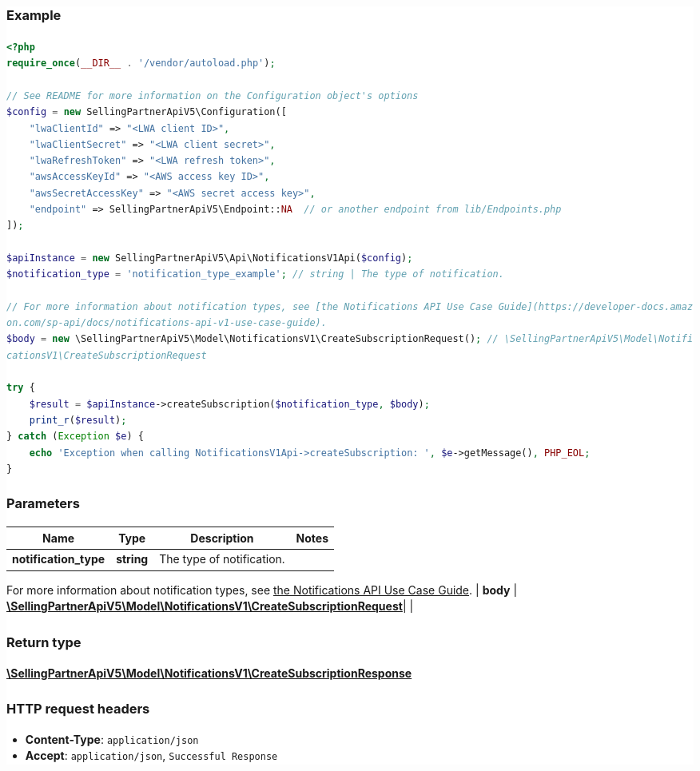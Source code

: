 ### Example

```php
<?php
require_once(__DIR__ . '/vendor/autoload.php');

// See README for more information on the Configuration object's options
$config = new SellingPartnerApiV5\Configuration([
    "lwaClientId" => "<LWA client ID>",
    "lwaClientSecret" => "<LWA client secret>",
    "lwaRefreshToken" => "<LWA refresh token>",
    "awsAccessKeyId" => "<AWS access key ID>",
    "awsSecretAccessKey" => "<AWS secret access key>",
    "endpoint" => SellingPartnerApiV5\Endpoint::NA  // or another endpoint from lib/Endpoints.php
]);

$apiInstance = new SellingPartnerApiV5\Api\NotificationsV1Api($config);
$notification_type = 'notification_type_example'; // string | The type of notification.

// For more information about notification types, see [the Notifications API Use Case Guide](https://developer-docs.amazon.com/sp-api/docs/notifications-api-v1-use-case-guide).
$body = new \SellingPartnerApiV5\Model\NotificationsV1\CreateSubscriptionRequest(); // \SellingPartnerApiV5\Model\NotificationsV1\CreateSubscriptionRequest

try {
    $result = $apiInstance->createSubscription($notification_type, $body);
    print_r($result);
} catch (Exception $e) {
    echo 'Exception when calling NotificationsV1Api->createSubscription: ', $e->getMessage(), PHP_EOL;
}
```

### Parameters

Name | Type | Description  | Notes
------------- | ------------- | ------------- | -------------
 **notification_type** | **string**| The type of notification.

 For more information about notification types, see [the Notifications API Use Case Guide](https://developer-docs.amazon.com/sp-api/docs/notifications-api-v1-use-case-guide). |
 **body** | [**\SellingPartnerApiV5\Model\NotificationsV1\CreateSubscriptionRequest**](../Model/NotificationsV1/CreateSubscriptionRequest.md)|  |

### Return type

[**\SellingPartnerApiV5\Model\NotificationsV1\CreateSubscriptionResponse**](../Model/NotificationsV1/CreateSubscriptionResponse.md)

### HTTP request headers

- **Content-Type**: `application/json`
- **Accept**: `application/json`, `Successful Response`
